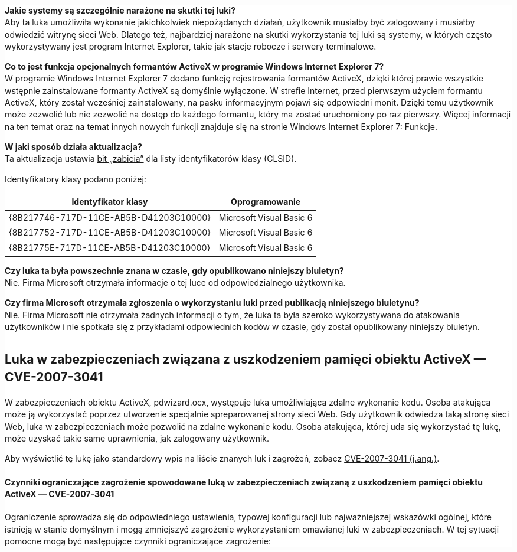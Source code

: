 **Jakie systemy są szczególnie narażone na skutki tej luki?**  
Aby ta luka umożliwiła wykonanie jakichkolwiek niepożądanych działań, użytkownik musiałby być zalogowany i musiałby odwiedzić witrynę sieci Web. Dlatego też, najbardziej narażone na skutki wykorzystania tej luki są systemy, w których często wykorzystywany jest program Internet Explorer, takie jak stacje robocze i serwery terminalowe.

**Co to jest funkcja opcjonalnych formantów ActiveX w programie Windows Internet Explorer 7?**  
W programie Windows Internet Explorer 7 dodano funkcję rejestrowania formantów ActiveX, dzięki której prawie wszystkie wstępnie zainstalowane formanty ActiveX są domyślnie wyłączone. W strefie Internet, przed pierwszym użyciem formantu ActiveX, który został wcześniej zainstalowany, na pasku informacyjnym pojawi się odpowiedni monit. Dzięki temu użytkownik może zezwolić lub nie zezwolić na dostęp do każdego formantu, który ma zostać uruchomiony po raz pierwszy. Więcej informacji na ten temat oraz na temat innych nowych funkcji znajduje się na stronie Windows Internet Explorer 7: Funkcje.

**W jaki sposób działa aktualizacja?**  
Ta aktualizacja ustawia [bit „zabicia”](http://support.microsoft.com/kb/240797) dla listy identyfikatorów klasy (CLSID).

Identyfikatory klasy podano poniżej:

| Identyfikator klasy                    | Oprogramowanie           |
|----------------------------------------|--------------------------|
| {8B217746-717D-11CE-AB5B-D41203C10000} | Microsoft Visual Basic 6 |
| {8B217752-717D-11CE-AB5B-D41203C10000} | Microsoft Visual Basic 6 |
| {8B21775E-717D-11CE-AB5B-D41203C10000} | Microsoft Visual Basic 6 |

**Czy luka ta była powszechnie znana w czasie, gdy opublikowano niniejszy biuletyn?**  
Nie. Firma Microsoft otrzymała informacje o tej luce od odpowiedzialnego użytkownika.

**Czy firma Microsoft otrzymała zgłoszenia o wykorzystaniu luki przed publikacją niniejszego biuletynu?**  
Nie. Firma Microsoft nie otrzymała żadnych informacji o tym, że luka ta była szeroko wykorzystywana do atakowania użytkowników i nie spotkała się z przykładami odpowiednich kodów w czasie, gdy został opublikowany niniejszy biuletyn.

Luka w zabezpieczeniach związana z uszkodzeniem pamięci obiektu ActiveX — CVE-2007-3041
---------------------------------------------------------------------------------------


W zabezpieczeniach obiektu ActiveX, pdwizard.ocx, występuje luka umożliwiająca zdalne wykonanie kodu. Osoba atakująca może ją wykorzystać poprzez utworzenie specjalnie spreparowanej strony sieci Web. Gdy użytkownik odwiedza taką stronę sieci Web, luka w zabezpieczeniach może pozwolić na zdalne wykonanie kodu. Osoba atakująca, której uda się wykorzystać tę lukę, może uzyskać takie same uprawnienia, jak zalogowany użytkownik.

Aby wyświetlić tę lukę jako standardowy wpis na liście znanych luk i zagrożeń, zobacz [CVE-2007-3041 (j.ang.)](http://www.cve.mitre.org/cgi-bin/cvename.cgi?name=cve-2007-3041).

#### Czynniki ograniczające zagrożenie spowodowane luką w zabezpieczeniach związaną z uszkodzeniem pamięci obiektu ActiveX — CVE-2007-3041

Ograniczenie sprowadza się do odpowiedniego ustawienia, typowej konfiguracji lub najważniejszej wskazówki ogólnej, które istnieją w stanie domyślnym i mogą zmniejszyć zagrożenie wykorzystaniem omawianej luki w zabezpieczeniach. W tej sytuacji pomocne mogą być następujące czynniki ograniczające zagrożenie:
